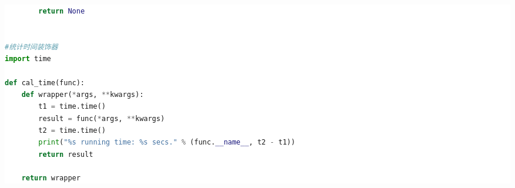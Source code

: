 ```python
        return None
    
    
#统计时间装饰器
import time

def cal_time(func):
    def wrapper(*args, **kwargs):
        t1 = time.time()
        result = func(*args, **kwargs)
        t2 = time.time()
        print("%s running time: %s secs." % (func.__name__, t2 - t1))
        return result

    return wrapper
```

